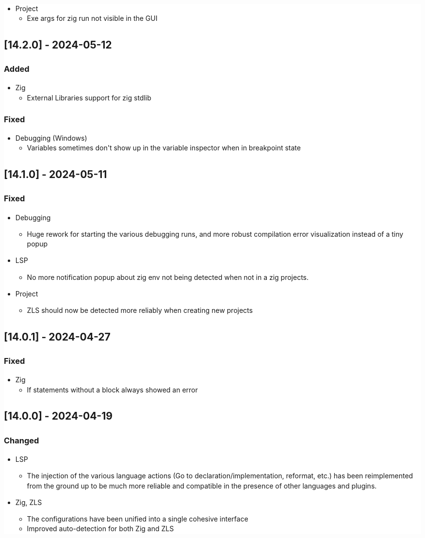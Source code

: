 - Project
  - Exe args for zig run not visible in the GUI

## [14.2.0] - 2024-05-12

### Added

- Zig
  - External Libraries support for zig stdlib

### Fixed

- Debugging (Windows)
  - Variables sometimes don't show up in the variable inspector when in breakpoint state

## [14.1.0] - 2024-05-11

### Fixed

- Debugging
    - Huge rework for starting the various debugging runs, and more robust compilation error visualization instead of a tiny
      popup

- LSP
  - No more notification popup about zig env not being detected when not in a zig projects.

- Project
  - ZLS should now be detected more reliably when creating new projects

## [14.0.1] - 2024-04-27

### Fixed

- Zig
  - If statements without a block always showed an error

## [14.0.0] - 2024-04-19

### Changed

- LSP
  - The injection of the various language actions (Go to declaration/implementation, reformat, etc.) has been
    reimplemented from the ground up to be much more reliable and compatible in the presence of other languages and plugins.

- Zig, ZLS
  - The configurations have been unified into a single cohesive interface
  - Improved auto-detection for both Zig and ZLS
